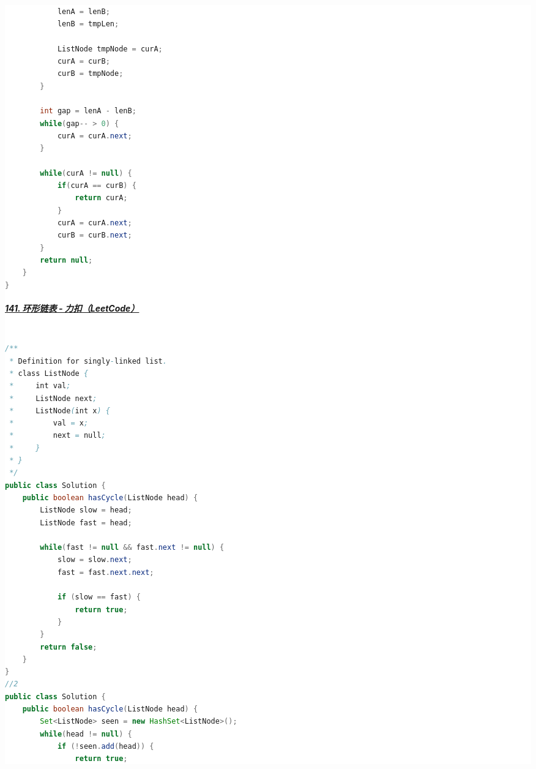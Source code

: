 ```java
            lenA = lenB;
            lenB = tmpLen;

            ListNode tmpNode = curA;
            curA = curB;
            curB = tmpNode;
        }

        int gap = lenA - lenB;
        while(gap-- > 0) {
            curA = curA.next;
        }

        while(curA != null) {
            if(curA == curB) {
                return curA;
            }
            curA = curA.next;
            curB = curB.next;
        }
        return null;
    }
}
```

##### [141. 环形链表 - 力扣（LeetCode）](https://leetcode.cn/problems/linked-list-cycle/)

```java

/**
 * Definition for singly-linked list.
 * class ListNode {
 *     int val;
 *     ListNode next;
 *     ListNode(int x) {
 *         val = x;
 *         next = null;
 *     }
 * }
 */
public class Solution {
    public boolean hasCycle(ListNode head) {
        ListNode slow = head;
        ListNode fast = head;

        while(fast != null && fast.next != null) {
            slow = slow.next;
            fast = fast.next.next;

            if (slow == fast) {
                return true;
            }
        }
        return false;
    }
}
//2
public class Solution {
    public boolean hasCycle(ListNode head) {
        Set<ListNode> seen = new HashSet<ListNode>();
        while(head != null) {
            if (!seen.add(head)) {
                return true;
```